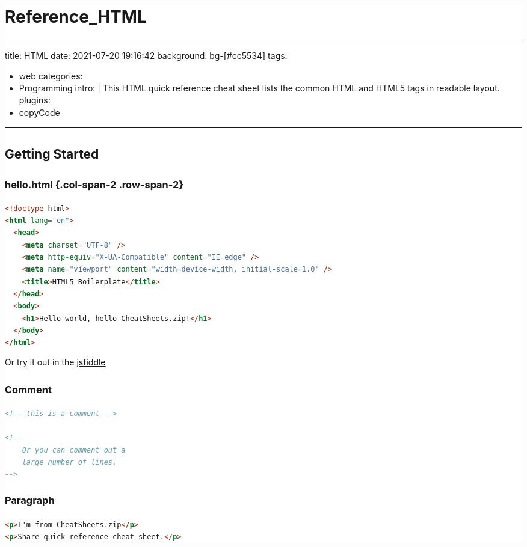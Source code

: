 # Reference_HTML
---
title: HTML
date: 2021-07-20 19:16:42
background: bg-[#cc5534]
tags:
  - web
categories:
  - Programming
intro: |
  This HTML quick reference cheat sheet lists the common HTML and HTML5 tags in readable layout.
plugins:
  - copyCode
---

## Getting Started

### hello.html {.col-span-2 .row-span-2}

```html
<!doctype html>
<html lang="en">
  <head>
    <meta charset="UTF-8" />
    <meta http-equiv="X-UA-Compatible" content="IE=edge" />
    <meta name="viewport" content="width=device-width, initial-scale=1.0" />
    <title>HTML5 Boilerplate</title>
  </head>
  <body>
    <h1>Hello world, hello CheatSheets.zip!</h1>
  </body>
</html>
```

Or try it out in the [jsfiddle](https://jsfiddle.net/Fechin/1e4wz20b/)

### Comment

```html
<!-- this is a comment -->

<!--
    Or you can comment out a
    large number of lines.
-->
```

### Paragraph

```html
<p>I'm from CheatSheets.zip</p>
<p>Share quick reference cheat sheet.</p>
```
